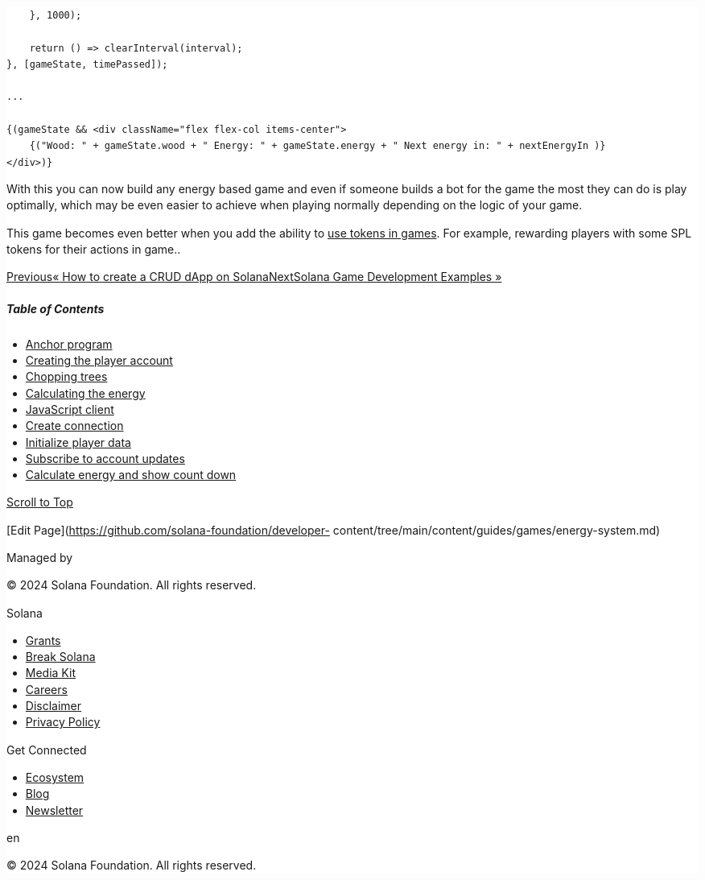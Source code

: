         }, 1000);
     
        return () => clearInterval(interval);
    }, [gameState, timePassed]);
     
    ...
     
    {(gameState && <div className="flex flex-col items-center">
        {("Wood: " + gameState.wood + " Energy: " + gameState.energy + " Next energy in: " + nextEnergyIn )}
    </div>)}
     

With this you can now build any energy based game and even if someone builds a
bot for the game the most they can do is play optimally, which may be even
easier to achieve when playing normally depending on the logic of your game.

This game becomes even better when you add the ability to [use tokens in
games](/developers/guides/games/interact-with-tokens). For example, rewarding
players with some SPL tokens for their actions in game..

[Previous« How to create a CRUD dApp on
Solana](/developers/guides/dapps/journal)[NextSolana Game Development Examples
»](/developers/guides/games/game-examples)

##### Table of Contents

  * [Anchor program](/developers/guides/games/energy-system#anchor-program)
  * [Creating the player account](/developers/guides/games/energy-system#creating-the-player-account)
  * [Chopping trees](/developers/guides/games/energy-system#chopping-trees)
  * [Calculating the energy](/developers/guides/games/energy-system#calculating-the-energy)
  * [JavaScript client](/developers/guides/games/energy-system#javascript-client)
  * [Create connection](/developers/guides/games/energy-system#create-connection)
  * [Initialize player data](/developers/guides/games/energy-system#initialize-player-data)
  * [Subscribe to account updates](/developers/guides/games/energy-system#subscribe-to-account-updates)
  * [Calculate energy and show count down](/developers/guides/games/energy-system#calculate-energy-and-show-count-down)

[Scroll to Top](/developers/guides/games/energy-system#)

[Edit Page](https://github.com/solana-foundation/developer-
content/tree/main/content/guides/games/energy-system.md)

Managed by

[](/)

[](/youtube)[](/twitter)[](/discord)[](/reddit)[](/github)[](/telegram)

© 2024 Solana Foundation. All rights reserved.

Solana

  * [Grants](https://solana.org/grants)
  * [Break Solana](https://break.solana.com/)
  * [Media Kit](/branding)
  * [Careers](https://jobs.solana.com/)
  * [Disclaimer](/tos)
  * [Privacy Policy](/privacy-policy)

Get Connected

  * [Ecosystem](/ecosystem)
  * [Blog](/news)
  * [Newsletter](/newsletter)

en

© 2024 Solana Foundation. All rights reserved.

